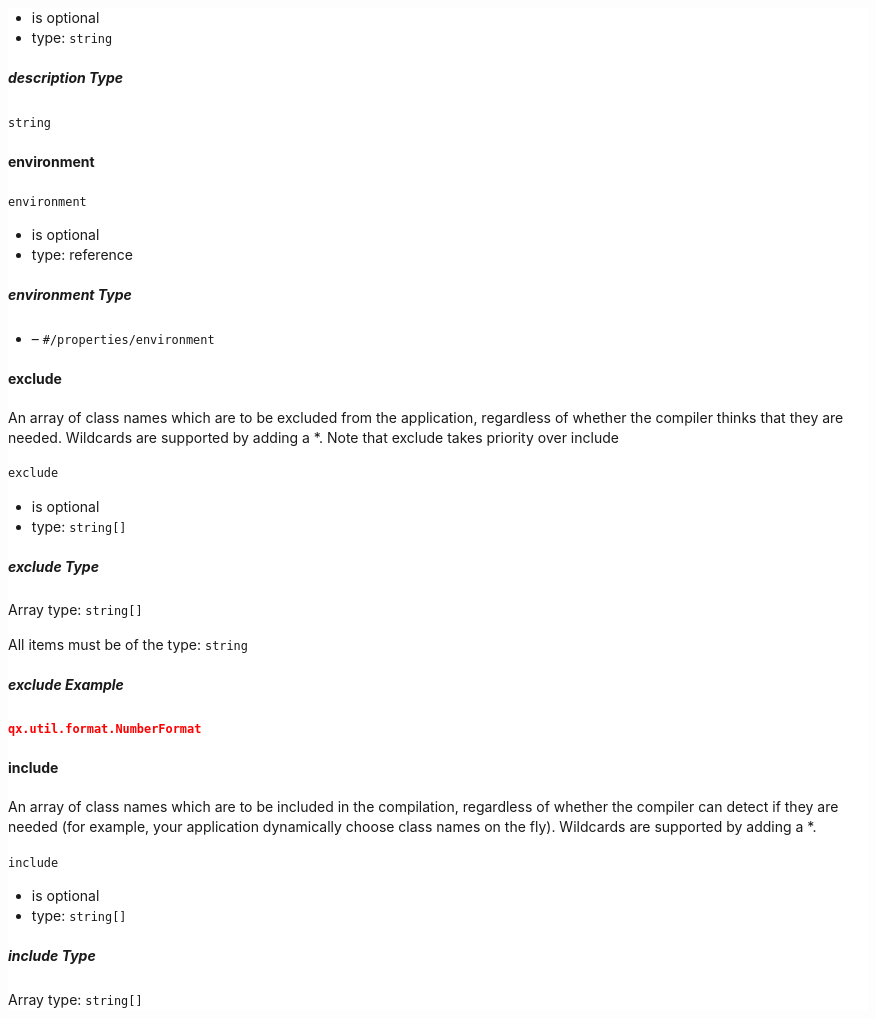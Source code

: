 - is optional
- type: `string`

##### description Type

`string`

#### environment

`environment`

- is optional
- type: reference

##### environment Type

- []() – `#/properties/environment`

#### exclude

An array of class names which are to be excluded from the application, regardless of whether the compiler thinks that
they are needed. Wildcards are supported by adding a \*. Note that exclude takes priority over include

`exclude`

- is optional
- type: `string[]`

##### exclude Type

Array type: `string[]`

All items must be of the type: `string`

##### exclude Example

```json
qx.util.format.NumberFormat
```

#### include

An array of class names which are to be included in the compilation, regardless of whether the compiler can detect if
they are needed (for example, your application dynamically choose class names on the fly). Wildcards are supported by
adding a \*.

`include`

- is optional
- type: `string[]`

##### include Type

Array type: `string[]`
